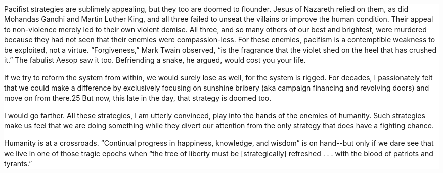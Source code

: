 Pacifist strategies are sublimely appealing, but they too are doomed to flounder. Jesus of Nazareth relied on them, as did Mohandas Gandhi and Martin Luther King, and all three failed to unseat the villains or improve the human condition. Their appeal to non-violence merely led to their own violent demise. All three, and so many others of our best and brightest, were murdered because they had not seen that their enemies were compassion-less. For these enemies, pacifism is a contemptible weakness to be exploited, not a virtue. “Forgiveness,” Mark Twain observed, “is the fragrance that the violet shed on the heel that has crushed it.” The fabulist Aesop saw it too. Befriending a snake, he argued, would cost you your life.

If we try to reform the system from within, we would surely lose as well, for the system is rigged. For decades, I passionately felt that we could make a difference by exclusively focusing on sunshine bribery (aka campaign financing and revolving doors) and move on from there.25 But now, this late in the day, that strategy is doomed too.

I would go farther. All these strategies, I am utterly convinced, play into the hands of the enemies of humanity. Such strategies make us feel that we are doing something while they divert our attention from the only strategy that does have a fighting chance.  

Humanity is at a crossroads. “Continual progress in happiness, knowledge, and wisdom” is on hand--but only if we dare see that we live in one of those tragic epochs when “the tree of liberty must be \[strategically\] refreshed . . . with the blood of patriots and tyrants.”